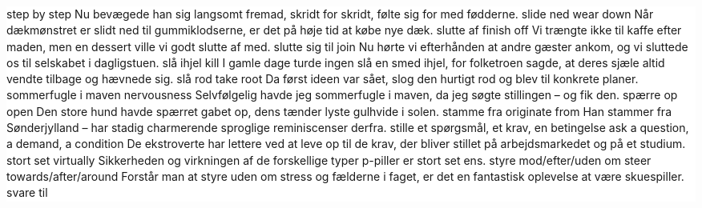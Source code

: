 <td> step by step </td>
<td> Nu bevægede han sig langsomt fremad, skridt for skridt, følte sig for med fødderne. </td>
</tr>
<tr>
<td> slide ned </td>
<td> wear down </td>
<td> Når dækmønstret er slidt ned til gummiklodserne, er det på høje tid at købe nye dæk. </td>
</tr>
<tr>
<td> slutte af </td>
<td> finish off </td>
<td> Vi trængte ikke til kaffe efter maden, men en dessert ville vi godt slutte af med. </td>
</tr>
<tr>
<td> slutte sig til </td>
<td> join </td>
<td> Nu hørte vi efterhånden at andre gæster ankom, og vi sluttede os til selskabet i dagligstuen. </td>
</tr>
<tr>
<td> slå ihjel </td>
<td> kill </td>
<td> I gamle dage turde ingen slå en smed ihjel, for folketroen sagde, at deres sjæle altid vendte tilbage og hævnede sig. </td>
</tr>
<tr>
<td> slå rod </td>
<td> take root </td>
<td> Da først ideen var sået, slog den hurtigt rod og blev til konkrete planer. </td>
</tr>
<tr>
<td> sommerfugle i maven </td>
<td> nervousness </td>
<td> Selvfølgelig havde jeg sommerfugle i maven, da jeg søgte stillingen – og fik den. </td>
</tr>
<tr>
<td> spærre op </td>
<td> open </td>
<td> Den store hund havde spærret gabet op, dens tænder lyste gulhvide i solen. </td>
</tr>
<tr>
<td> stamme fra </td>
<td> originate from </td>
<td> Han stammer fra Sønderjylland – har stadig charmerende sproglige reminiscenser derfra. </td>
</tr>
<tr>
<td> stille et spørgsmål, et krav, en betingelse </td>
<td> ask a question, a demand, a condition </td>
<td> De ekstroverte har lettere ved at leve op til de krav, der bliver stillet på arbejdsmarkedet og på et studium. </td>
</tr>
<tr>
<td> stort set </td>
<td> virtually </td>
<td> Sikkerheden og virkningen af de forskellige typer p-piller er stort set ens. </td>
</tr>
<tr>
<td> styre mod/efter/uden om </td>
<td> steer towards/after/around </td>
<td> Forstår man at styre uden om stress og fælderne i faget, er det en fantastisk oplevelse at være skuespiller. </td>
</tr>
<tr>
<td> svare til </td>